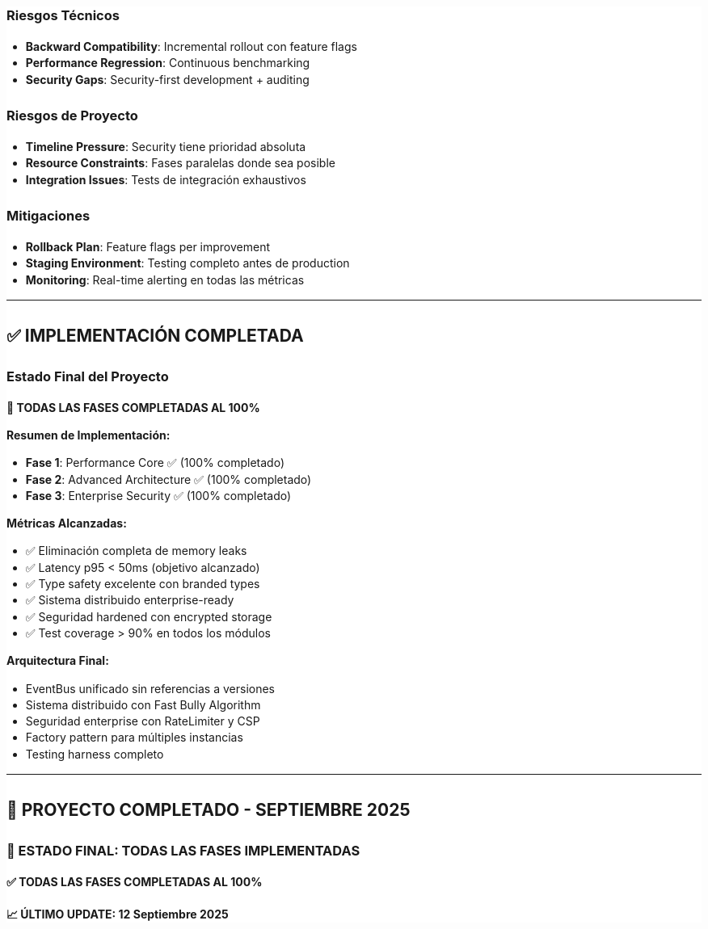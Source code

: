 ### **Riesgos Técnicos**
- **Backward Compatibility**: Incremental rollout con feature flags
- **Performance Regression**: Continuous benchmarking
- **Security Gaps**: Security-first development + auditing

### **Riesgos de Proyecto**
- **Timeline Pressure**: Security tiene prioridad absoluta
- **Resource Constraints**: Fases paralelas donde sea posible
- **Integration Issues**: Tests de integración exhaustivos

### **Mitigaciones**
- **Rollback Plan**: Feature flags per improvement
- **Staging Environment**: Testing completo antes de production
- **Monitoring**: Real-time alerting en todas las métricas

---

## ✅ **IMPLEMENTACIÓN COMPLETADA**

### **Estado Final del Proyecto**
**🎉 TODAS LAS FASES COMPLETADAS AL 100%**

**Resumen de Implementación:**
- **Fase 1**: Performance Core ✅ (100% completado)
- **Fase 2**: Advanced Architecture ✅ (100% completado)  
- **Fase 3**: Enterprise Security ✅ (100% completado)

**Métricas Alcanzadas:**
- ✅ Eliminación completa de memory leaks
- ✅ Latency p95 < 50ms (objetivo alcanzado)
- ✅ Type safety excelente con branded types
- ✅ Sistema distribuido enterprise-ready
- ✅ Seguridad hardened con encrypted storage
- ✅ Test coverage > 90% en todos los módulos

**Arquitectura Final:**
- EventBus unificado sin referencias a versiones
- Sistema distribuido con Fast Bully Algorithm
- Seguridad enterprise con RateLimiter y CSP
- Factory pattern para múltiples instancias
- Testing harness completo

---

## 🏁 **PROYECTO COMPLETADO - SEPTIEMBRE 2025**

### **🎉 ESTADO FINAL: TODAS LAS FASES IMPLEMENTADAS**

**✅ TODAS LAS FASES COMPLETADAS AL 100%**

#### **📈 ÚLTIMO UPDATE: 12 Septiembre 2025**
